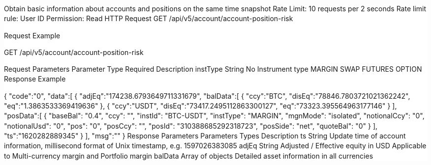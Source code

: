  Obtain basic information about accounts and positions on the same time snapshot
Rate Limit: 10 requests per 2 seconds
Rate limit rule: User ID
Permission: Read
HTTP Request
GET /api/v5/account/account-position-risk

Request Example

GET /api/v5/account/account-position-risk

Request Parameters
Parameter	Type	Required	Description
instType	String	No	Instrument type
MARGIN
SWAP
FUTURES
OPTION
Response Example

{
    "code":"0",
    "data":[
        {
            "adjEq":"174238.6793649711331679",
            "balData":[
                {
                    "ccy":"BTC",
                    "disEq":"78846.7803721021362242",
                    "eq":"1.3863533369419636"
                },
                {
                    "ccy":"USDT",
                    "disEq":"73417.2495112863300127",
                    "eq":"73323.395564963177146"
                }
            ],
            "posData":[
                {
                    "baseBal": "0.4",
                    "ccy": "",
                    "instId": "BTC-USDT",
                    "instType": "MARGIN",
                    "mgnMode": "isolated",
                    "notionalCcy": "0",
                    "notionalUsd": "0",
                    "pos": "0",
                    "posCcy": "",
                    "posId": "310388685292318723",
                    "posSide": "net",
                    "quoteBal": "0"
                }
            ],
            "ts":"1620282889345"
        }
    ],
    "msg":""
}
Response Parameters
Parameters	Types	Description
ts	String	Update time of account information, millisecond format of Unix timestamp, e.g. 1597026383085
adjEq	String	Adjusted / Effective equity in USD
Applicable to Multi-currency margin and Portfolio margin
balData	Array of objects	Detailed asset information in all currencies